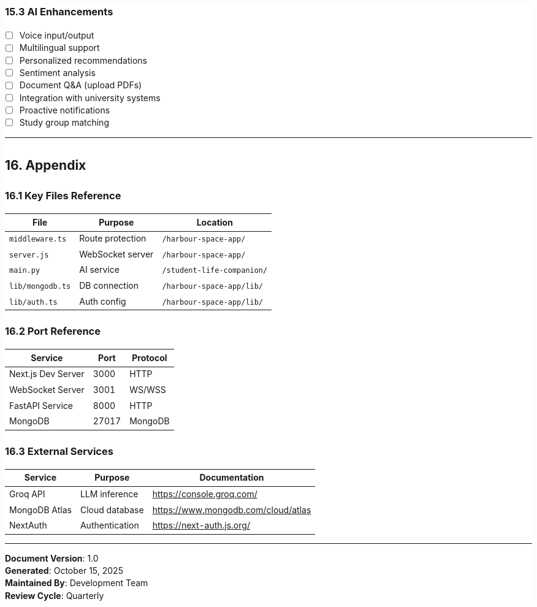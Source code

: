 ### 15.3 AI Enhancements
- [ ] Voice input/output
- [ ] Multilingual support
- [ ] Personalized recommendations
- [ ] Sentiment analysis
- [ ] Document Q&A (upload PDFs)
- [ ] Integration with university systems
- [ ] Proactive notifications
- [ ] Study group matching

---

## 16. Appendix

### 16.1 Key Files Reference

| File | Purpose | Location |
|------|---------|----------|
| `middleware.ts` | Route protection | `/harbour-space-app/` |
| `server.js` | WebSocket server | `/harbour-space-app/` |
| `main.py` | AI service | `/student-life-companion/` |
| `lib/mongodb.ts` | DB connection | `/harbour-space-app/lib/` |
| `lib/auth.ts` | Auth config | `/harbour-space-app/lib/` |

### 16.2 Port Reference

| Service | Port | Protocol |
|---------|------|----------|
| Next.js Dev Server | 3000 | HTTP |
| WebSocket Server | 3001 | WS/WSS |
| FastAPI Service | 8000 | HTTP |
| MongoDB | 27017 | MongoDB |

### 16.3 External Services

| Service | Purpose | Documentation |
|---------|---------|---------------|
| Groq API | LLM inference | https://console.groq.com/ |
| MongoDB Atlas | Cloud database | https://www.mongodb.com/cloud/atlas |
| NextAuth | Authentication | https://next-auth.js.org/ |

---

**Document Version**: 1.0  
**Generated**: October 15, 2025  
**Maintained By**: Development Team  
**Review Cycle**: Quarterly
